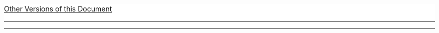 [Other Versions of this Document](https://publicdocs.github.io/go/links?ns=uslm-x&ref=%2Fus%2Fcourts%2Fscotus%2FusReporter%2F314%2F390)

----------
----------

[/us/courts/scotus/usReporter/314/390]: https://publicdocs.github.io/go/links?ns=uslm-x&ref=%2Fus%2Fcourts%2Fscotus%2FusReporter%2F314%2F390
[/us/courts/scotus/usReporter/308/132]: https://publicdocs.github.io/go/links?ns=uslm-x&ref=%2Fus%2Fcourts%2Fscotus%2FusReporter%2F308%2F132
[/us/courts/scotus/usReporter/299/59]: https://publicdocs.github.io/go/links?ns=uslm-x&ref=%2Fus%2Fcourts%2Fscotus%2FusReporter%2F299%2F59
[/us/usc/t28/s344]: https://publicdocs.github.io/go/links?ns=uslm&ref=%2Fus%2Fusc%2Ft28%2Fs344
[/us/courts/scotus/usReporter/249/373]: https://publicdocs.github.io/go/links?ns=uslm-x&ref=%2Fus%2Fcourts%2Fscotus%2FusReporter%2F249%2F373
[/us/courts/scotus/usReporter/241/79]: https://publicdocs.github.io/go/links?ns=uslm-x&ref=%2Fus%2Fcourts%2Fscotus%2FusReporter%2F241%2F79
[/us/stat/37/699]: https://publicdocs.github.io/go/links?ns=uslm&ref=%2Fus%2Fstat%2F37%2F699
[/us/courts/scotus/usReporter/125/465]: https://publicdocs.github.io/go/links?ns=uslm-x&ref=%2Fus%2Fcourts%2Fscotus%2FusReporter%2F125%2F465
[/us/courts/scotus/usReporter/135/100]: https://publicdocs.github.io/go/links?ns=uslm-x&ref=%2Fus%2Fcourts%2Fscotus%2FusReporter%2F135%2F100
[/us/courts/scotus/usReporter/313/109]: https://publicdocs.github.io/go/links?ns=uslm-x&ref=%2Fus%2Fcourts%2Fscotus%2FusReporter%2F313%2F109
[/us/courts/scotus/usReporter/273/34]: https://publicdocs.github.io/go/links?ns=uslm-x&ref=%2Fus%2Fcourts%2Fscotus%2FusReporter%2F273%2F34
[/us/courts/scotus/usReporter/303/177]: https://publicdocs.github.io/go/links?ns=uslm-x&ref=%2Fus%2Fcourts%2Fscotus%2FusReporter%2F303%2F177
[/us/courts/scotus/usReporter/298/407]: https://publicdocs.github.io/go/links?ns=uslm-x&ref=%2Fus%2Fcourts%2Fscotus%2FusReporter%2F298%2F407
[/us/courts/scotus/usReporter/306/583]: https://publicdocs.github.io/go/links?ns=uslm-x&ref=%2Fus%2Fcourts%2Fscotus%2FusReporter%2F306%2F583
[/us/courts/scotus/usReporter/286/374]: https://publicdocs.github.io/go/links?ns=uslm-x&ref=%2Fus%2Fcourts%2Fscotus%2FusReporter%2F286%2F374
[/us/courts/scotus/usReporter/225/501]: https://publicdocs.github.io/go/links?ns=uslm-x&ref=%2Fus%2Fcourts%2Fscotus%2FusReporter%2F225%2F501
[/us/courts/scotus/usReporter/289/346]: https://publicdocs.github.io/go/links?ns=uslm-x&ref=%2Fus%2Fcourts%2Fscotus%2FusReporter%2F289%2F346
[/us/courts/scotus/usReporter/187/137]: https://publicdocs.github.io/go/links?ns=uslm-x&ref=%2Fus%2Fcourts%2Fscotus%2FusReporter%2F187%2F137
[/us/courts/scotus/usReporter/308/132]: https://publicdocs.github.io/go/links?ns=uslm-x&ref=%2Fus%2Fcourts%2Fscotus%2FusReporter%2F308%2F132
[/us/courts/scotus/usReporter/242/311]: https://publicdocs.github.io/go/links?ns=uslm-x&ref=%2Fus%2Fcourts%2Fscotus%2FusReporter%2F242%2F311
[/us/courts/scotus/usReporter/204/152]: https://publicdocs.github.io/go/links?ns=uslm-x&ref=%2Fus%2Fcourts%2Fscotus%2FusReporter%2F204%2F152
[/us/courts/scotus/usReporter/300/577]: https://publicdocs.github.io/go/links?ns=uslm-x&ref=%2Fus%2Fcourts%2Fscotus%2FusReporter%2F300%2F577
[/us/courts/scotus/usReporter/298/226]: https://publicdocs.github.io/go/links?ns=uslm-x&ref=%2Fus%2Fcourts%2Fscotus%2FusReporter%2F298%2F226


